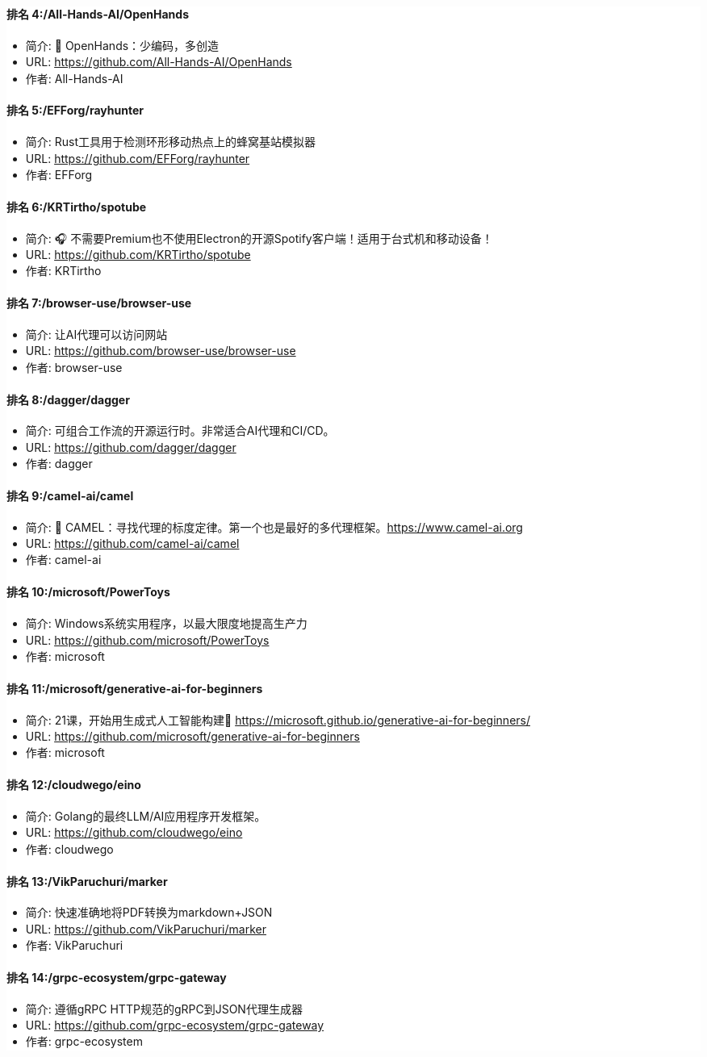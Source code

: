#### 排名 4:/All-Hands-AI/OpenHands
- 简介: 🙌 OpenHands：少编码，多创造
- URL: https://github.com/All-Hands-AI/OpenHands
- 作者: All-Hands-AI 

#### 排名 5:/EFForg/rayhunter
- 简介: Rust工具用于检测环形移动热点上的蜂窝基站模拟器
- URL: https://github.com/EFForg/rayhunter
- 作者: EFForg 

#### 排名 6:/KRTirtho/spotube
- 简介: 🎧 不需要Premium也不使用Electron的开源Spotify客户端！适用于台式机和移动设备！
- URL: https://github.com/KRTirtho/spotube
- 作者: KRTirtho 

#### 排名 7:/browser-use/browser-use
- 简介: 让AI代理可以访问网站
- URL: https://github.com/browser-use/browser-use
- 作者: browser-use 

#### 排名 8:/dagger/dagger
- 简介: 可组合工作流的开源运行时。非常适合AI代理和CI/CD。
- URL: https://github.com/dagger/dagger
- 作者: dagger 

#### 排名 9:/camel-ai/camel
- 简介: 🐫 CAMEL：寻找代理的标度定律。第一个也是最好的多代理框架。https://www.camel-ai.org
- URL: https://github.com/camel-ai/camel
- 作者: camel-ai 

#### 排名 10:/microsoft/PowerToys
- 简介: Windows系统实用程序，以最大限度地提高生产力
- URL: https://github.com/microsoft/PowerToys
- 作者: microsoft 

#### 排名 11:/microsoft/generative-ai-for-beginners
- 简介: 21课，开始用生成式人工智能构建🔗 https://microsoft.github.io/generative-ai-for-beginners/
- URL: https://github.com/microsoft/generative-ai-for-beginners
- 作者: microsoft 

#### 排名 12:/cloudwego/eino
- 简介: Golang的最终LLM/AI应用程序开发框架。
- URL: https://github.com/cloudwego/eino
- 作者: cloudwego 

#### 排名 13:/VikParuchuri/marker
- 简介: 快速准确地将PDF转换为markdown+JSON
- URL: https://github.com/VikParuchuri/marker
- 作者: VikParuchuri 

#### 排名 14:/grpc-ecosystem/grpc-gateway
- 简介: 遵循gRPC HTTP规范的gRPC到JSON代理生成器
- URL: https://github.com/grpc-ecosystem/grpc-gateway
- 作者: grpc-ecosystem 
